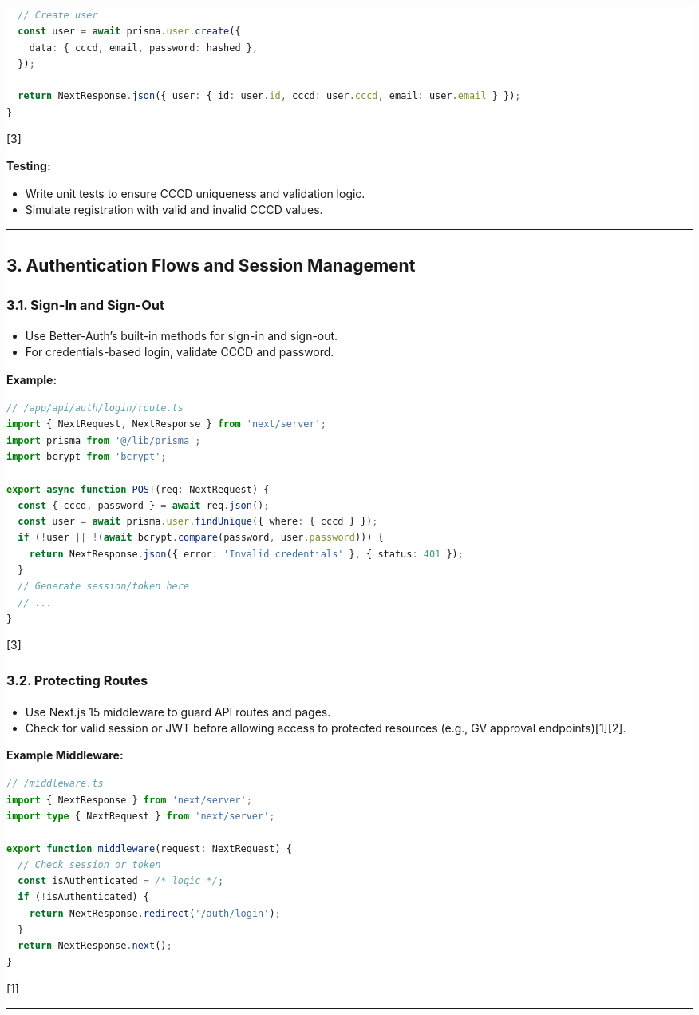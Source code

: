 ```typescript
  // Create user
  const user = await prisma.user.create({
    data: { cccd, email, password: hashed },
  });

  return NextResponse.json({ user: { id: user.id, cccd: user.cccd, email: user.email } });
}
```
[3]

**Testing:**
- Write unit tests to ensure CCCD uniqueness and validation logic.
- Simulate registration with valid and invalid CCCD values.

---

## 3. Authentication Flows and Session Management

### 3.1. Sign-In and Sign-Out

- Use Better-Auth’s built-in methods for sign-in and sign-out.
- For credentials-based login, validate CCCD and password.

**Example:**
```typescript
// /app/api/auth/login/route.ts
import { NextRequest, NextResponse } from 'next/server';
import prisma from '@/lib/prisma';
import bcrypt from 'bcrypt';

export async function POST(req: NextRequest) {
  const { cccd, password } = await req.json();
  const user = await prisma.user.findUnique({ where: { cccd } });
  if (!user || !(await bcrypt.compare(password, user.password))) {
    return NextResponse.json({ error: 'Invalid credentials' }, { status: 401 });
  }
  // Generate session/token here
  // ...
}
```
[3]

### 3.2. Protecting Routes

- Use Next.js 15 middleware to guard API routes and pages.
- Check for valid session or JWT before allowing access to protected resources (e.g., GV approval endpoints)[1][2].

**Example Middleware:**
```typescript
// /middleware.ts
import { NextResponse } from 'next/server';
import type { NextRequest } from 'next/server';

export function middleware(request: NextRequest) {
  // Check session or token
  const isAuthenticated = /* logic */;
  if (!isAuthenticated) {
    return NextResponse.redirect('/auth/login');
  }
  return NextResponse.next();
}
```
[1]

---